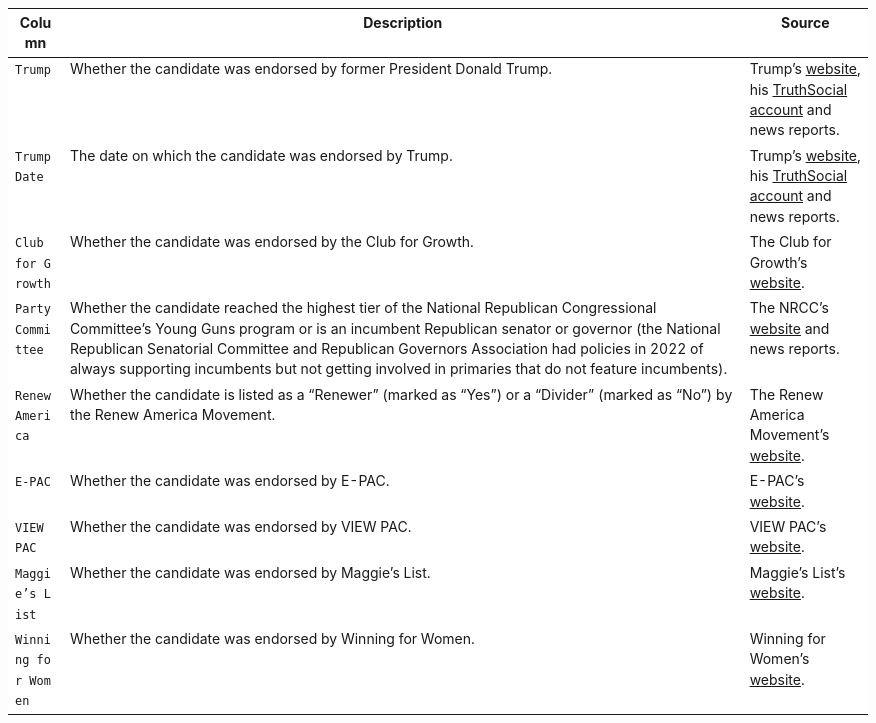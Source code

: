 Column | Description | Source
-------|------------|-------
`Trump` | Whether the candidate was endorsed by former President Donald Trump. | Trump’s [website](https://www.donaldjtrump.com/news), his [TruthSocial account](https://www.donaldjtrump.com/news) and news reports.
`Trump Date` | The date on which the candidate was endorsed by Trump. | Trump’s [website](https://www.donaldjtrump.com/news), his [TruthSocial account](https://www.donaldjtrump.com/news) and news reports.
`Club for Growth` | Whether the candidate was endorsed by the Club for Growth. | The Club for Growth’s [website](https://www.clubforgrowth.org/elections/pac-endorsed-candidates/).
`Party Committee` | Whether the candidate reached the highest tier of the National Republican Congressional Committee’s Young Guns program or is an incumbent Republican senator or governor (the National Republican Senatorial Committee and Republican Governors Association had policies in 2022 of always supporting incumbents but not getting involved in primaries that do not feature incumbents). | The NRCC’s [website](https://gopyoungguns.com) and news reports.
`Renew America` |Whether the candidate is listed as a “Renewer” (marked as “Yes”) or a “Divider” (marked as “No”) by the Renew America Movement. | The Renew America Movement’s [website](https://renewamericamovement.com/renewers/).
`E-PAC` | Whether the candidate was endorsed by E-PAC. | E-PAC’s [website](https://elevate-pac.com/our-candidates/).
`VIEW PAC` | Whether the candidate was endorsed by VIEW PAC. | VIEW PAC’s [website](https://viewpac.org/who-we-support/).
`Maggie’s List` | Whether the candidate was endorsed by Maggie’s List. | Maggie’s List’s [website](http://maggieslist.org/candidates/2022-candidates).
`Winning for Women` | Whether the candidate was endorsed by Winning for Women. | Winning for Women’s [website](https://winningforwomen.com/2022-candidates/).
